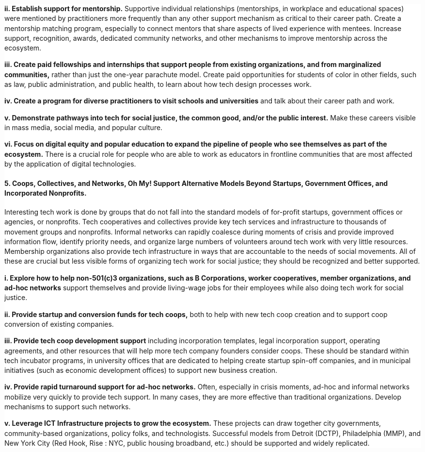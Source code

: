 **ii. Establish support for mentorship.** Supportive individual relationships (mentorships, in workplace and educational spaces) were mentioned by practitioners more frequently than any other support mechanism as critical to their career path. Create a mentorship matching program, especially to connect mentors that share aspects of lived experience with mentees. Increase support, recognition, awards, dedicated community networks, and other mechanisms to improve mentorship across the ecosystem.

**iii. Create paid fellowships and internships that support people from existing organizations, and from marginalized communities,** rather than just the one-year parachute model. Create paid opportunities for students of color in other fields, such as law, public administration, and public health, to learn about how tech design processes work.

**iv. Create a program for diverse practitioners to visit schools and universities** and talk about their career path and work.

**v. Demonstrate pathways into tech for social justice, the common good, and/or the public interest.** Make these careers visible in mass media, social media, and popular culture.

**vi. Focus on digital equity and popular education to expand the pipeline of people who see themselves as part of the ecosystem.** There is a crucial role for people who are able to work as educators in frontline communities that are most affected by the application of digital technologies.

#### 5. Coops, Collectives, and Networks, Oh My! Support Alternative Models Beyond Startups, Government Offices, and Incorporated Nonprofits.

Interesting tech work is done by groups that do not fall into the standard models of for-profit startups, government offices or agencies, or nonprofits. Tech cooperatives and collectives provide key tech services and infrastructure to thousands of movement groups and nonprofits. Informal networks can rapidly coalesce during moments of crisis and provide improved information flow, identify priority needs, and organize large numbers of volunteers around tech work with very little resources. Membership organizations also provide tech infrastructure in ways that are accountable to the needs of social movements. All of these are crucial but less visible forms of organizing tech work for social justice; they should be recognized and better supported.

**i. Explore how to help non-501(c)3 organizations, such as B Corporations, worker cooperatives, member organizations, and ad-hoc networks** support themselves and provide living-wage jobs for their employees while also doing tech work for social justice.

**ii. Provide startup and conversion funds for tech coops,** both to help with new tech coop creation and to support coop conversion of existing companies.

**iii. Provide tech coop development support** including incorporation templates, legal incorporation support, operating agreements, and other resources that will help more tech company founders consider coops. These should be standard within tech incubator programs, in university offices that are dedicated to helping create startup spin-off companies, and in municipal initiatives (such as economic development offices) to support new business creation.

**iv. Provide rapid turnaround support for ad-hoc networks.** Often, especially in crisis moments, ad-hoc and informal networks mobilize very quickly to provide tech support. In many cases, they are more effective than traditional
organizations. Develop mechanisms to support such networks.

**v. Leverage ICT Infrastructure projects to grow the ecosystem.** These projects can draw together city governments, community-based organizations, policy folks, and technologists. Successful models from Detroit (DCTP), Philadelphia (MMP), and New York City (Red Hook, Rise : NYC, public housing broadband, etc.) should be supported and widely replicated.
